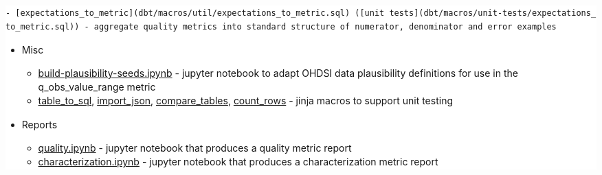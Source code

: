 	- [expectations_to_metric](dbt/macros/util/expectations_to_metric.sql) ([unit tests](dbt/macros/unit-tests/expectations_to_metric.sql)) - aggregate quality metrics into standard structure of numerator, denominator and error examples

- Misc
	- [build-plausibility-seeds.ipynb](build-plausibility-seeds.ipynb) - jupyter notebook to adapt OHDSI data plausibility definitions for use in the q_obs_value_range metric
	- [table_to_sql](dbt/macros/util/table_to_sql.sql), [import_json](dbt/macros/util/import_json.sql), [compare_tables](dbt/macros/util/compare_tables.sql), [count_rows](dbt/macros/util/count_rows.sql) - jinja macros to support unit testing

- Reports
	- [quality.ipynb](reports/quality.ipynb) - jupyter notebook that produces a quality metric report 
	- [characterization.ipynb](reports/characterization.ipynb) - jupyter notebook that produces a characterization metric report